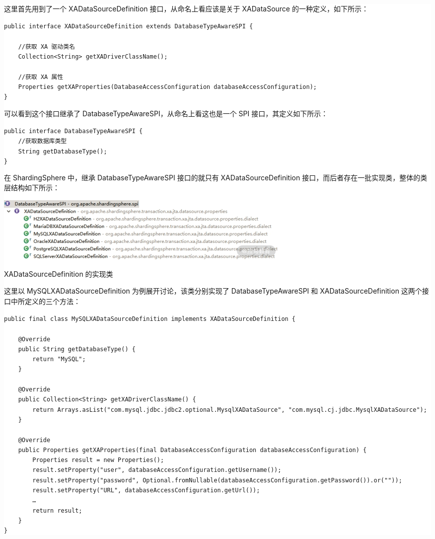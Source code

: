 <p>这里首先用到了一个 XADataSourceDefinition 接口，从命名上看应该是关于 XADataSource 的一种定义，如下所示：</p>

<pre><code>public interface XADataSourceDefinition extends DatabaseTypeAwareSPI {

    //获取 XA 驱动类名
    Collection&lt;String&gt; getXADriverClassName();

    //获取 XA 属性
    Properties getXAProperties(DatabaseAccessConfiguration databaseAccessConfiguration);
}
</code></pre>

<p>可以看到这个接口继承了 DatabaseTypeAwareSPI，从命名上看这也是一个 SPI 接口，其定义如下所示：</p>

<pre><code>public interface DatabaseTypeAwareSPI { 
    //获取数据库类型
    String getDatabaseType();
}
</code></pre>

<p>在 ShardingSphere 中，继承 DatabaseTypeAwareSPI 接口的就只有 XADataSourceDefinition 接口，而后者存在一批实现类，整体的类层结构如下所示：</p>

<p><img src="assets/Ciqc1F9jCmiAI4cLAAE2ATnYWp4900.png" alt="Drawing 0.png" /></p>

<p>XADataSourceDefinition 的实现类</p>

<p>这里以 MySQLXADataSourceDefinition 为例展开讨论，该类分别实现了 DatabaseTypeAwareSPI 和 XADataSourceDefinition 这两个接口中所定义的三个方法：</p>

<pre><code>public final class MySQLXADataSourceDefinition implements XADataSourceDefinition {

    @Override
    public String getDatabaseType() {
        return &quot;MySQL&quot;;
    }

    @Override
    public Collection&lt;String&gt; getXADriverClassName() {
        return Arrays.asList(&quot;com.mysql.jdbc.jdbc2.optional.MysqlXADataSource&quot;, &quot;com.mysql.cj.jdbc.MysqlXADataSource&quot;);
    }

    @Override
    public Properties getXAProperties(final DatabaseAccessConfiguration databaseAccessConfiguration) {
        Properties result = new Properties();
        result.setProperty(&quot;user&quot;, databaseAccessConfiguration.getUsername());
        result.setProperty(&quot;password&quot;, Optional.fromNullable(databaseAccessConfiguration.getPassword()).or(&quot;&quot;));
        result.setProperty(&quot;URL&quot;, databaseAccessConfiguration.getUrl());
        … 
        return result;
    }
}
</code></pre>
